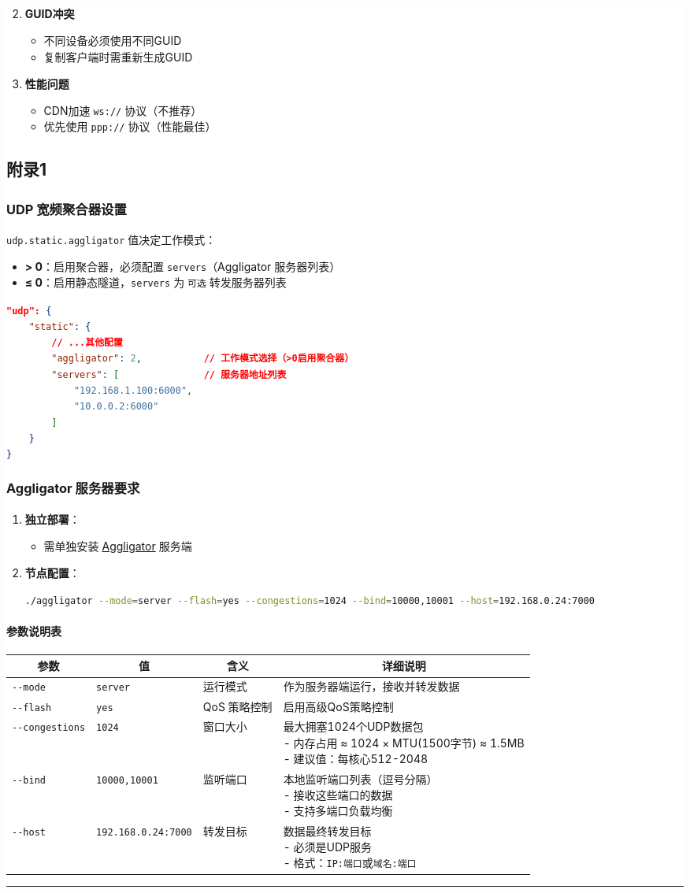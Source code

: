 2. **GUID冲突**  
   - 不同设备必须使用不同GUID  
   - 复制客户端时需重新生成GUID  

3. **性能问题**  
   - CDN加速 `ws://` 协议（不推荐）
   - 优先使用 `ppp://` 协议（性能最佳）  

## 附录1

<a id="udp-static-aggligator"></a>

### UDP 宽频聚合器设置

`udp.static.aggligator` 值决定工作模式：
- **> 0**：启用聚合器，必须配置 `servers`（Aggligator 服务器列表）
- **≤ 0**：启用静态隧道，`servers` 为 `可选` 转发服务器列表

```json
"udp": {
    "static": {
        // ...其他配置
        "aggligator": 2,           // 工作模式选择（>0启用聚合器）
        "servers": [               // 服务器地址列表
            "192.168.1.100:6000", 
            "10.0.0.2:6000"
        ]
    }
}
```

### Aggligator 服务器要求
1. **独立部署**：
   - 需单独安装 [Aggligator](https://github.com/liulilittle/aggligator)  服务端

2. **节点配置**：
    ```bash
    ./aggligator --mode=server --flash=yes --congestions=1024 --bind=10000,10001 --host=192.168.0.24:7000
    ```

#### 参数说明表
| 参数 | 值 | 含义 | 详细说明 |
|------|----|------|----------|
| `--mode` | `server` | 运行模式 | 作为服务器端运行，接收并转发数据 |
| `--flash` | `yes` | QoS 策略控制 | 启用高级QoS策略控制 |
| `--congestions` | `1024` | 窗口大小 | 最大拥塞1024个UDP数据包<br>- 内存占用 ≈ 1024 × MTU(1500字节) ≈ 1.5MB<br>- 建议值：每核心512-2048 |
| `--bind` | `10000,10001` | 监听端口 | 本地监听端口列表（逗号分隔）<br>- 接收这些端口的数据<br>- 支持多端口负载均衡 |
| `--host` | `192.168.0.24:7000` | 转发目标 | 数据最终转发目标<br>- 必须是UDP服务<br>- 格式：`IP:端口`或`域名:端口` |

---